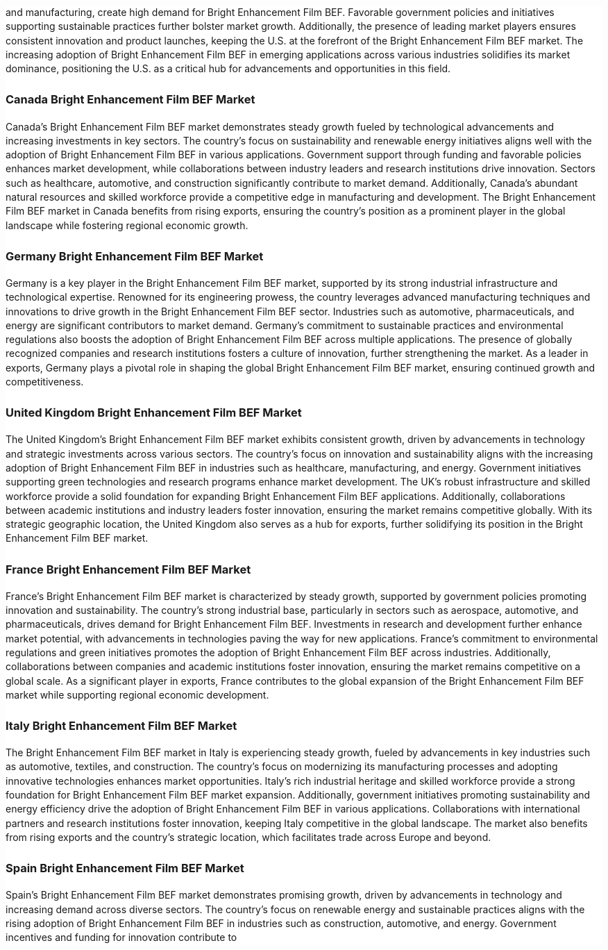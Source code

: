 and manufacturing, create high demand for Bright Enhancement Film BEF. Favorable government policies and initiatives supporting sustainable practices further bolster market growth. Additionally, the presence of leading market players ensures consistent innovation and product launches, keeping the U.S. at the forefront of the Bright Enhancement Film BEF market. The increasing adoption of Bright Enhancement Film BEF in emerging applications across various industries solidifies its market dominance, positioning the U.S. as a critical hub for advancements and opportunities in this field.</p><h3>Canada Bright Enhancement Film BEF Market</h3><p>Canada&rsquo;s Bright Enhancement Film BEF market demonstrates steady growth fueled by technological advancements and increasing investments in key sectors. The country&rsquo;s focus on sustainability and renewable energy initiatives aligns well with the adoption of Bright Enhancement Film BEF in various applications. Government support through funding and favorable policies enhances market development, while collaborations between industry leaders and research institutions drive innovation. Sectors such as healthcare, automotive, and construction significantly contribute to market demand. Additionally, Canada&rsquo;s abundant natural resources and skilled workforce provide a competitive edge in manufacturing and development. The Bright Enhancement Film BEF market in Canada benefits from rising exports, ensuring the country&rsquo;s position as a prominent player in the global landscape while fostering regional economic growth.</p><h3>Germany Bright Enhancement Film BEF Market</h3><p>Germany is a key player in the Bright Enhancement Film BEF market, supported by its strong industrial infrastructure and technological expertise. Renowned for its engineering prowess, the country leverages advanced manufacturing techniques and innovations to drive growth in the Bright Enhancement Film BEF sector. Industries such as automotive, pharmaceuticals, and energy are significant contributors to market demand. Germany&rsquo;s commitment to sustainable practices and environmental regulations also boosts the adoption of Bright Enhancement Film BEF across multiple applications. The presence of globally recognized companies and research institutions fosters a culture of innovation, further strengthening the market. As a leader in exports, Germany plays a pivotal role in shaping the global Bright Enhancement Film BEF market, ensuring continued growth and competitiveness.</p><h3>United Kingdom Bright Enhancement Film BEF Market</h3><p>The United Kingdom&rsquo;s Bright Enhancement Film BEF market exhibits consistent growth, driven by advancements in technology and strategic investments across various sectors. The country&rsquo;s focus on innovation and sustainability aligns with the increasing adoption of Bright Enhancement Film BEF in industries such as healthcare, manufacturing, and energy. Government initiatives supporting green technologies and research programs enhance market development. The UK&rsquo;s robust infrastructure and skilled workforce provide a solid foundation for expanding Bright Enhancement Film BEF applications. Additionally, collaborations between academic institutions and industry leaders foster innovation, ensuring the market remains competitive globally. With its strategic geographic location, the United Kingdom also serves as a hub for exports, further solidifying its position in the Bright Enhancement Film BEF market.</p><h3>France Bright Enhancement Film BEF Market</h3><p>France&rsquo;s Bright Enhancement Film BEF market is characterized by steady growth, supported by government policies promoting innovation and sustainability. The country&rsquo;s strong industrial base, particularly in sectors such as aerospace, automotive, and pharmaceuticals, drives demand for Bright Enhancement Film BEF. Investments in research and development further enhance market potential, with advancements in technologies paving the way for new applications. France&rsquo;s commitment to environmental regulations and green initiatives promotes the adoption of Bright Enhancement Film BEF across industries. Additionally, collaborations between companies and academic institutions foster innovation, ensuring the market remains competitive on a global scale. As a significant player in exports, France contributes to the global expansion of the Bright Enhancement Film BEF market while supporting regional economic development.</p><h3>Italy Bright Enhancement Film BEF Market</h3><p>The Bright Enhancement Film BEF market in Italy is experiencing steady growth, fueled by advancements in key industries such as automotive, textiles, and construction. The country&rsquo;s focus on modernizing its manufacturing processes and adopting innovative technologies enhances market opportunities. Italy&rsquo;s rich industrial heritage and skilled workforce provide a strong foundation for Bright Enhancement Film BEF market expansion. Additionally, government initiatives promoting sustainability and energy efficiency drive the adoption of Bright Enhancement Film BEF in various applications. Collaborations with international partners and research institutions foster innovation, keeping Italy competitive in the global landscape. The market also benefits from rising exports and the country&rsquo;s strategic location, which facilitates trade across Europe and beyond.</p><h3>Spain Bright Enhancement Film BEF Market</h3><p>Spain&rsquo;s Bright Enhancement Film BEF market demonstrates promising growth, driven by advancements in technology and increasing demand across diverse sectors. The country&rsquo;s focus on renewable energy and sustainable practices aligns with the rising adoption of Bright Enhancement Film BEF in industries such as construction, automotive, and energy. Government incentives and funding for innovation contribute to